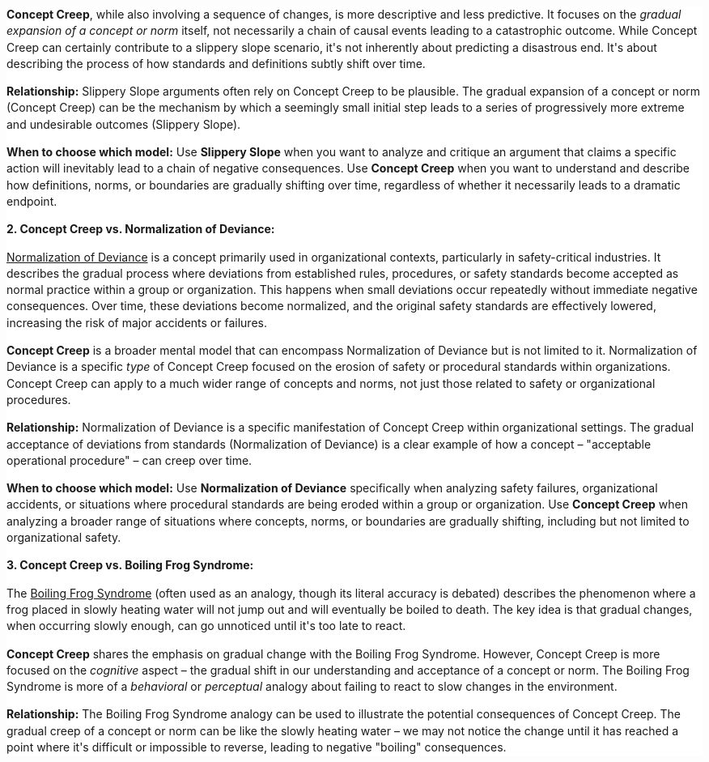 **Concept Creep**, while also involving a sequence of changes, is more descriptive and less predictive. It focuses on the *gradual expansion of a concept or norm* itself, not necessarily a chain of causal events leading to a catastrophic outcome. While Concept Creep can certainly contribute to a slippery slope scenario, it's not inherently about predicting a disastrous end. It's about describing the process of how standards and definitions subtly shift over time.

**Relationship:** Slippery Slope arguments often rely on Concept Creep to be plausible. The gradual expansion of a concept or norm (Concept Creep) can be the mechanism by which a seemingly small initial step leads to a series of progressively more extreme and undesirable outcomes (Slippery Slope).

**When to choose which model:** Use **Slippery Slope** when you want to analyze and critique an argument that claims a specific action will inevitably lead to a chain of negative consequences. Use **Concept Creep** when you want to understand and describe how definitions, norms, or boundaries are gradually shifting over time, regardless of whether it necessarily leads to a dramatic endpoint.

**2. Concept Creep vs. Normalization of Deviance:**

[Normalization of Deviance](/thinking-matters/classic-mental-models/normalization-of-deviance) is a concept primarily used in organizational contexts, particularly in safety-critical industries. It describes the gradual process where deviations from established rules, procedures, or safety standards become accepted as normal practice within a group or organization.  This happens when small deviations occur repeatedly without immediate negative consequences.  Over time, these deviations become normalized, and the original safety standards are effectively lowered, increasing the risk of major accidents or failures.

**Concept Creep** is a broader mental model that can encompass Normalization of Deviance but is not limited to it.  Normalization of Deviance is a specific *type* of Concept Creep focused on the erosion of safety or procedural standards within organizations.  Concept Creep can apply to a much wider range of concepts and norms, not just those related to safety or organizational procedures.

**Relationship:** Normalization of Deviance is a specific manifestation of Concept Creep within organizational settings. The gradual acceptance of deviations from standards (Normalization of Deviance) is a clear example of how a concept – "acceptable operational procedure" – can creep over time.

**When to choose which model:** Use **Normalization of Deviance** specifically when analyzing safety failures, organizational accidents, or situations where procedural standards are being eroded within a group or organization. Use **Concept Creep** when analyzing a broader range of situations where concepts, norms, or boundaries are gradually shifting, including but not limited to organizational safety.

**3. Concept Creep vs. Boiling Frog Syndrome:**

The [Boiling Frog Syndrome](/thinking-matters/classic-mental-models/boiling-frog-syndrome) (often used as an analogy, though its literal accuracy is debated) describes the phenomenon where a frog placed in slowly heating water will not jump out and will eventually be boiled to death. The key idea is that gradual changes, when occurring slowly enough, can go unnoticed until it's too late to react.

**Concept Creep** shares the emphasis on gradual change with the Boiling Frog Syndrome. However, Concept Creep is more focused on the *cognitive* aspect – the gradual shift in our understanding and acceptance of a concept or norm. The Boiling Frog Syndrome is more of a *behavioral* or *perceptual* analogy about failing to react to slow changes in the environment.

**Relationship:** The Boiling Frog Syndrome analogy can be used to illustrate the potential consequences of Concept Creep.  The gradual creep of a concept or norm can be like the slowly heating water – we may not notice the change until it has reached a point where it's difficult or impossible to reverse, leading to negative "boiling" consequences.
